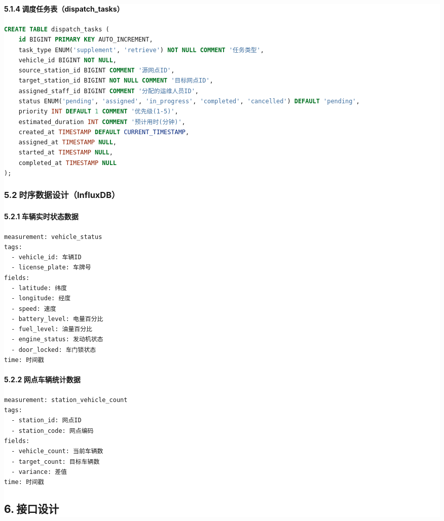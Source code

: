 #### 5.1.4 调度任务表（dispatch_tasks）
```sql
CREATE TABLE dispatch_tasks (
    id BIGINT PRIMARY KEY AUTO_INCREMENT,
    task_type ENUM('supplement', 'retrieve') NOT NULL COMMENT '任务类型',
    vehicle_id BIGINT NOT NULL,
    source_station_id BIGINT COMMENT '源网点ID',
    target_station_id BIGINT NOT NULL COMMENT '目标网点ID',
    assigned_staff_id BIGINT COMMENT '分配的运维人员ID',
    status ENUM('pending', 'assigned', 'in_progress', 'completed', 'cancelled') DEFAULT 'pending',
    priority INT DEFAULT 1 COMMENT '优先级(1-5)',
    estimated_duration INT COMMENT '预计用时(分钟)',
    created_at TIMESTAMP DEFAULT CURRENT_TIMESTAMP,
    assigned_at TIMESTAMP NULL,
    started_at TIMESTAMP NULL,
    completed_at TIMESTAMP NULL
);
```

### 5.2 时序数据设计（InfluxDB）

#### 5.2.1 车辆实时状态数据
```
measurement: vehicle_status
tags:
  - vehicle_id: 车辆ID
  - license_plate: 车牌号
fields:
  - latitude: 纬度
  - longitude: 经度
  - speed: 速度
  - battery_level: 电量百分比
  - fuel_level: 油量百分比
  - engine_status: 发动机状态
  - door_locked: 车门锁状态
time: 时间戳
```

#### 5.2.2 网点车辆统计数据
```
measurement: station_vehicle_count
tags:
  - station_id: 网点ID
  - station_code: 网点编码
fields:
  - vehicle_count: 当前车辆数
  - target_count: 目标车辆数
  - variance: 差值
time: 时间戳
```

## 6. 接口设计
